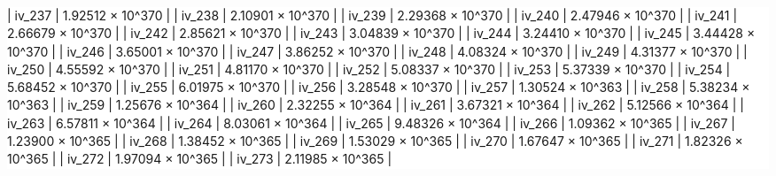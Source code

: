 | iv_237 | 1.92512 × 10^370 |
| iv_238 | 2.10901 × 10^370 |
| iv_239 | 2.29368 × 10^370 |
| iv_240 | 2.47946 × 10^370 |
| iv_241 | 2.66679 × 10^370 |
| iv_242 | 2.85621 × 10^370 |
| iv_243 | 3.04839 × 10^370 |
| iv_244 | 3.24410 × 10^370 |
| iv_245 | 3.44428 × 10^370 |
| iv_246 | 3.65001 × 10^370 |
| iv_247 | 3.86252 × 10^370 |
| iv_248 | 4.08324 × 10^370 |
| iv_249 | 4.31377 × 10^370 |
| iv_250 | 4.55592 × 10^370 |
| iv_251 | 4.81170 × 10^370 |
| iv_252 | 5.08337 × 10^370 |
| iv_253 | 5.37339 × 10^370 |
| iv_254 | 5.68452 × 10^370 |
| iv_255 | 6.01975 × 10^370 |
| iv_256 | 3.28548 × 10^370 |
| iv_257 | 1.30524 × 10^363 |
| iv_258 | 5.38234 × 10^363 |
| iv_259 | 1.25676 × 10^364 |
| iv_260 | 2.32255 × 10^364 |
| iv_261 | 3.67321 × 10^364 |
| iv_262 | 5.12566 × 10^364 |
| iv_263 | 6.57811 × 10^364 |
| iv_264 | 8.03061 × 10^364 |
| iv_265 | 9.48326 × 10^364 |
| iv_266 | 1.09362 × 10^365 |
| iv_267 | 1.23900 × 10^365 |
| iv_268 | 1.38452 × 10^365 |
| iv_269 | 1.53029 × 10^365 |
| iv_270 | 1.67647 × 10^365 |
| iv_271 | 1.82326 × 10^365 |
| iv_272 | 1.97094 × 10^365 |
| iv_273 | 2.11985 × 10^365 |